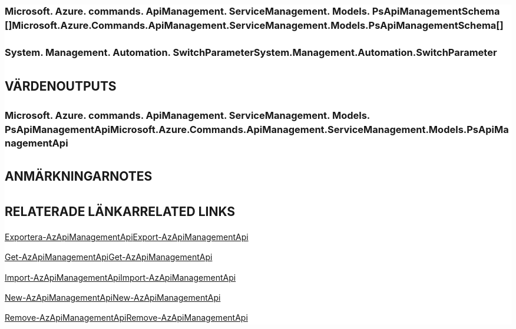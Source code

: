 ### <span data-ttu-id="932a8-177">Microsoft. Azure. commands. ApiManagement. ServiceManagement. Models. PsApiManagementSchema []</span><span class="sxs-lookup"><span data-stu-id="932a8-177">Microsoft.Azure.Commands.ApiManagement.ServiceManagement.Models.PsApiManagementSchema[]</span></span>

### <span data-ttu-id="932a8-178">System. Management. Automation. SwitchParameter</span><span class="sxs-lookup"><span data-stu-id="932a8-178">System.Management.Automation.SwitchParameter</span></span>

## <span data-ttu-id="932a8-179">VÄRDEN</span><span class="sxs-lookup"><span data-stu-id="932a8-179">OUTPUTS</span></span>

### <span data-ttu-id="932a8-180">Microsoft. Azure. commands. ApiManagement. ServiceManagement. Models. PsApiManagementApi</span><span class="sxs-lookup"><span data-stu-id="932a8-180">Microsoft.Azure.Commands.ApiManagement.ServiceManagement.Models.PsApiManagementApi</span></span>

## <span data-ttu-id="932a8-181">ANMÄRKNINGAR</span><span class="sxs-lookup"><span data-stu-id="932a8-181">NOTES</span></span>

## <span data-ttu-id="932a8-182">RELATERADE LÄNKAR</span><span class="sxs-lookup"><span data-stu-id="932a8-182">RELATED LINKS</span></span>

[<span data-ttu-id="932a8-183">Exportera-AzApiManagementApi</span><span class="sxs-lookup"><span data-stu-id="932a8-183">Export-AzApiManagementApi</span></span>](./Export-AzApiManagementApi.md)

[<span data-ttu-id="932a8-184">Get-AzApiManagementApi</span><span class="sxs-lookup"><span data-stu-id="932a8-184">Get-AzApiManagementApi</span></span>](./Get-AzApiManagementApi.md)

[<span data-ttu-id="932a8-185">Import-AzApiManagementApi</span><span class="sxs-lookup"><span data-stu-id="932a8-185">Import-AzApiManagementApi</span></span>](./Import-AzApiManagementApi.md)

[<span data-ttu-id="932a8-186">New-AzApiManagementApi</span><span class="sxs-lookup"><span data-stu-id="932a8-186">New-AzApiManagementApi</span></span>](./New-AzApiManagementApi.md)

[<span data-ttu-id="932a8-187">Remove-AzApiManagementApi</span><span class="sxs-lookup"><span data-stu-id="932a8-187">Remove-AzApiManagementApi</span></span>](./Remove-AzApiManagementApi.md)


